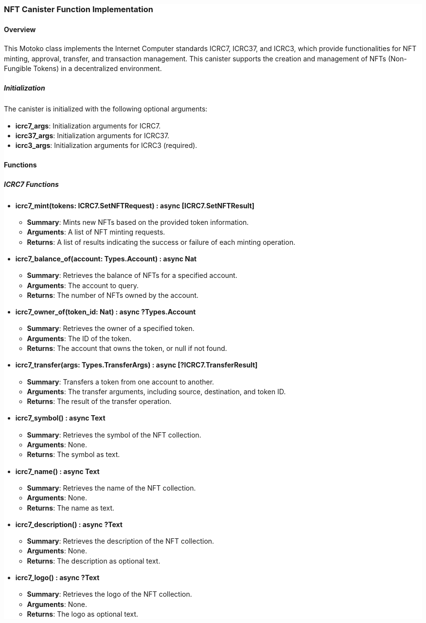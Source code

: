 ### NFT Canister Function Implementation

#### Overview
This Motoko class implements the Internet Computer standards ICRC7, ICRC37, and ICRC3, which provide functionalities for NFT minting, approval, transfer, and transaction management. This canister supports the creation and management of NFTs (Non-Fungible Tokens) in a decentralized environment.

##### Initialization
The canister is initialized with the following optional arguments:
- **icrc7_args**: Initialization arguments for ICRC7.
- **icrc37_args**: Initialization arguments for ICRC37.
- **icrc3_args**: Initialization arguments for ICRC3 (required).

#### Functions

##### ICRC7 Functions

- **icrc7_mint(tokens: ICRC7.SetNFTRequest) : async [ICRC7.SetNFTResult]**
    - **Summary**: Mints new NFTs based on the provided token information.
    - **Arguments**: A list of NFT minting requests.
    - **Returns**: A list of results indicating the success or failure of each minting operation.

- **icrc7_balance_of(account: Types.Account) : async Nat**
    - **Summary**: Retrieves the balance of NFTs for a specified account.
    - **Arguments**: The account to query.
    - **Returns**: The number of NFTs owned by the account.

- **icrc7_owner_of(token_id: Nat) : async ?Types.Account**
    - **Summary**: Retrieves the owner of a specified token.
    - **Arguments**: The ID of the token.
    - **Returns**: The account that owns the token, or null if not found.

- **icrc7_transfer(args: Types.TransferArgs) : async [?ICRC7.TransferResult]**
    - **Summary**: Transfers a token from one account to another.
    - **Arguments**: The transfer arguments, including source, destination, and token ID.
    - **Returns**: The result of the transfer operation.
- **icrc7_symbol() : async Text**
    - **Summary**: Retrieves the symbol of the NFT collection.
    - **Arguments**: None.
    - **Returns**: The symbol as text.

- **icrc7_name() : async Text**
    - **Summary**: Retrieves the name of the NFT collection.
    - **Arguments**: None.
    - **Returns**: The name as text.

- **icrc7_description() : async ?Text**
    - **Summary**: Retrieves the description of the NFT collection.
    - **Arguments**: None.
    - **Returns**: The description as optional text.

- **icrc7_logo() : async ?Text**
    - **Summary**: Retrieves the logo of the NFT collection.
    - **Arguments**: None.
    - **Returns**: The logo as optional text.
